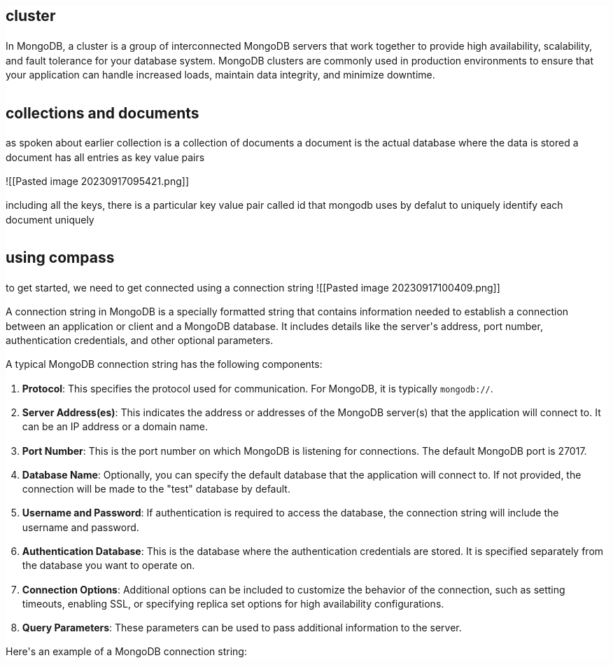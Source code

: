 ## cluster 

In MongoDB, a cluster is a group of interconnected MongoDB servers that work together to provide high availability, scalability, and fault tolerance for your database system. MongoDB clusters are commonly used in production environments to ensure that your application can handle increased loads, maintain data integrity, and minimize downtime.

## collections and documents

as spoken about earlier 
collection is a collection of documents
a document is the actual database where the data is stored
a document has all entries as key value pairs

![[Pasted image 20230917095421.png]]

including all the keys, there is a particular key value pair called id 
that mongodb uses by defalut to uniquely identify each document uniquely

## using compass

to get started, we need to get connected using a connection string
![[Pasted image 20230917100409.png]]

A connection string in MongoDB is a specially formatted string that contains information needed to establish a connection between an application or client and a MongoDB database. It includes details like the server's address, port number, authentication credentials, and other optional parameters.

A typical MongoDB connection string has the following components:

1. **Protocol**: This specifies the protocol used for communication. For MongoDB, it is typically `mongodb://`.

2. **Server Address(es)**: This indicates the address or addresses of the MongoDB server(s) that the application will connect to. It can be an IP address or a domain name.

3. **Port Number**: This is the port number on which MongoDB is listening for connections. The default MongoDB port is 27017.

4. **Database Name**: Optionally, you can specify the default database that the application will connect to. If not provided, the connection will be made to the "test" database by default.

5. **Username and Password**: If authentication is required to access the database, the connection string will include the username and password.

6. **Authentication Database**: This is the database where the authentication credentials are stored. It is specified separately from the database you want to operate on.

7. **Connection Options**: Additional options can be included to customize the behavior of the connection, such as setting timeouts, enabling SSL, or specifying replica set options for high availability configurations.

8. **Query Parameters**: These parameters can be used to pass additional information to the server.

Here's an example of a MongoDB connection string:
